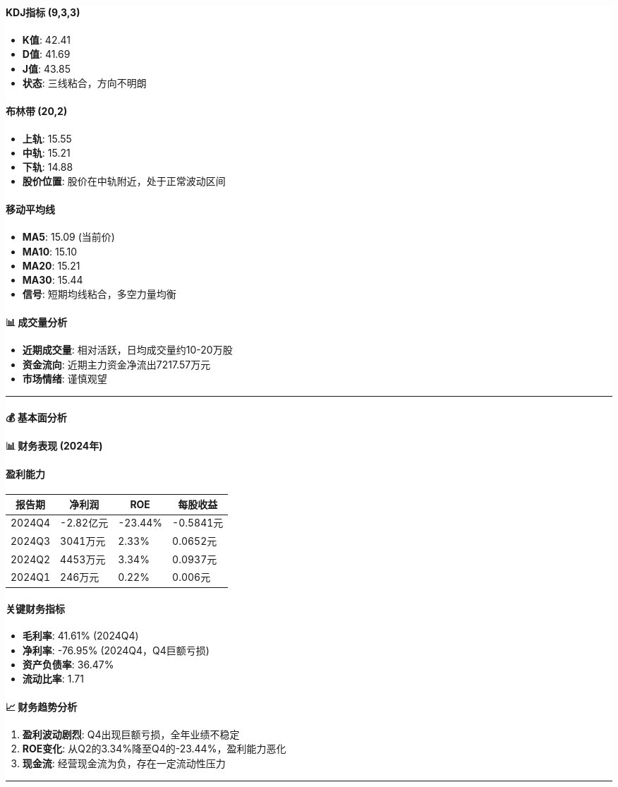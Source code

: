 #### **KDJ指标 (9,3,3)**
- **K值**: 42.41
- **D值**: 41.69  
- **J值**: 43.85
- **状态**: 三线粘合，方向不明朗

#### **布林带 (20,2)**
- **上轨**: 15.55
- **中轨**: 15.21
- **下轨**: 14.88
- **股价位置**: 股价在中轨附近，处于正常波动区间

#### **移动平均线**
- **MA5**: 15.09 (当前价)
- **MA10**: 15.10
- **MA20**: 15.21
- **MA30**: 15.44
- **信号**: 短期均线粘合，多空力量均衡

#### 📊 成交量分析
- **近期成交量**: 相对活跃，日均成交量约10-20万股
- **资金流向**: 近期主力资金净流出7217.57万元
- **市场情绪**: 谨慎观望

---

#### 💰 基本面分析

#### 📊 财务表现 (2024年)

#### **盈利能力**
| 报告期 | 净利润 | ROE | 每股收益 |
|--------|--------|-----|----------|
| 2024Q4 | -2.82亿元 | -23.44% | -0.5841元 |
| 2024Q3 | 3041万元 | 2.33% | 0.0652元 |
| 2024Q2 | 4453万元 | 3.34% | 0.0937元 |
| 2024Q1 | 246万元 | 0.22% | 0.006元 |

#### **关键财务指标**
- **毛利率**: 41.61% (2024Q4)
- **净利率**: -76.95% (2024Q4，Q4巨额亏损)
- **资产负债率**: 36.47%
- **流动比率**: 1.71

#### 📈 财务趋势分析
1. **盈利波动剧烈**: Q4出现巨额亏损，全年业绩不稳定
2. **ROE变化**: 从Q2的3.34%降至Q4的-23.44%，盈利能力恶化
3. **现金流**: 经营现金流为负，存在一定流动性压力

---